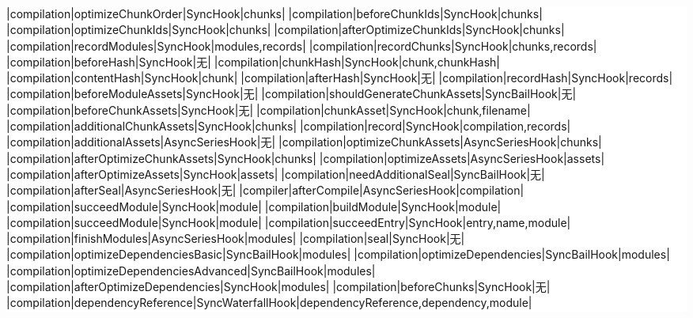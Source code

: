 |compilation|optimizeChunkOrder|SyncHook|chunks|
|compilation|beforeChunkIds|SyncHook|chunks|
|compilation|optimizeChunkIds|SyncHook|chunks|
|compilation|afterOptimizeChunkIds|SyncHook|chunks|
|compilation|recordModules|SyncHook|modules,records|
|compilation|recordChunks|SyncHook|chunks,records|
|compilation|beforeHash|SyncHook|无|
|compilation|chunkHash|SyncHook|chunk,chunkHash|
|compilation|contentHash|SyncHook|chunk|
|compilation|afterHash|SyncHook|无|
|compilation|recordHash|SyncHook|records|
|compilation|beforeModuleAssets|SyncHook|无|
|compilation|shouldGenerateChunkAssets|SyncBailHook|无|
|compilation|beforeChunkAssets|SyncHook|无|
|compilation|chunkAsset|SyncHook|chunk,filename|
|compilation|additionalChunkAssets|SyncHook|chunks|
|compilation|record|SyncHook|compilation,records|
|compilation|additionalAssets|AsyncSeriesHook|无|
|compilation|optimizeChunkAssets|AsyncSeriesHook|chunks|
|compilation|afterOptimizeChunkAssets|SyncHook|chunks|
|compilation|optimizeAssets|AsyncSeriesHook|assets|
|compilation|afterOptimizeAssets|SyncHook|assets|
|compilation|needAdditionalSeal|SyncBailHook|无|
|compilation|afterSeal|AsyncSeriesHook|无|
|compiler|afterCompile|AsyncSeriesHook|compilation|
|compilation|succeedModule|SyncHook|module|
|compilation|buildModule|SyncHook|module|
|compilation|succeedModule|SyncHook|module|
|compilation|succeedEntry|SyncHook|entry,name,module|
|compilation|finishModules|AsyncSeriesHook|modules|
|compilation|seal|SyncHook|无|
|compilation|optimizeDependenciesBasic|SyncBailHook|modules|
|compilation|optimizeDependencies|SyncBailHook|modules|
|compilation|optimizeDependenciesAdvanced|SyncBailHook|modules|
|compilation|afterOptimizeDependencies|SyncHook|modules|
|compilation|beforeChunks|SyncHook|无|
|compilation|dependencyReference|SyncWaterfallHook|dependencyReference,dependency,module|